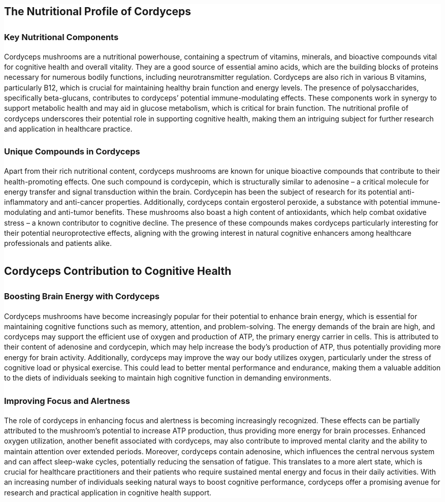 ## The Nutritional Profile of Cordyceps

### Key Nutritional Components

Cordyceps mushrooms are a nutritional powerhouse, containing a spectrum of vitamins, minerals, and bioactive compounds vital for cognitive health and overall vitality. They are a good source of essential amino acids, which are the building blocks of proteins necessary for numerous bodily functions, including neurotransmitter regulation. Cordyceps are also rich in various B vitamins, particularly B12, which is crucial for maintaining healthy brain function and energy levels. The presence of polysaccharides, specifically beta-glucans, contributes to cordyceps’ potential immune-modulating effects. These components work in synergy to support metabolic health and may aid in glucose metabolism, which is critical for brain function. The nutritional profile of cordyceps underscores their potential role in supporting cognitive health, making them an intriguing subject for further research and application in healthcare practice.

### Unique Compounds in Cordyceps

Apart from their rich nutritional content, cordyceps mushrooms are known for unique bioactive compounds that contribute to their health-promoting effects. One such compound is cordycepin, which is structurally similar to adenosine – a critical molecule for energy transfer and signal transduction within the brain. Cordycepin has been the subject of research for its potential anti-inflammatory and anti-cancer properties. Additionally, cordyceps contain ergosterol peroxide, a substance with potential immune-modulating and anti-tumor benefits. These mushrooms also boast a high content of antioxidants, which help combat oxidative stress – a known contributor to cognitive decline. The presence of these compounds makes cordyceps particularly interesting for their potential neuroprotective effects, aligning with the growing interest in natural cognitive enhancers among healthcare professionals and patients alike.

## Cordyceps Contribution to Cognitive Health

### Boosting Brain Energy with Cordyceps

Cordyceps mushrooms have become increasingly popular for their potential to enhance brain energy, which is essential for maintaining cognitive functions such as memory, attention, and problem-solving. The energy demands of the brain are high, and cordyceps may support the efficient use of oxygen and production of ATP, the primary energy carrier in cells. This is attributed to their content of adenosine and cordycepin, which may help increase the body’s production of ATP, thus potentially providing more energy for brain activity. Additionally, cordyceps may improve the way our body utilizes oxygen, particularly under the stress of cognitive load or physical exercise. This could lead to better mental performance and endurance, making them a valuable addition to the diets of individuals seeking to maintain high cognitive function in demanding environments.

### Improving Focus and Alertness

The role of cordyceps in enhancing focus and alertness is becoming increasingly recognized. These effects can be partially attributed to the mushroom’s potential to increase ATP production, thus providing more energy for brain processes. Enhanced oxygen utilization, another benefit associated with cordyceps, may also contribute to improved mental clarity and the ability to maintain attention over extended periods. Moreover, cordyceps contain adenosine, which influences the central nervous system and can affect sleep-wake cycles, potentially reducing the sensation of fatigue. This translates to a more alert state, which is crucial for healthcare practitioners and their patients who require sustained mental energy and focus in their daily activities. With an increasing number of individuals seeking natural ways to boost cognitive performance, cordyceps offer a promising avenue for research and practical application in cognitive health support.
